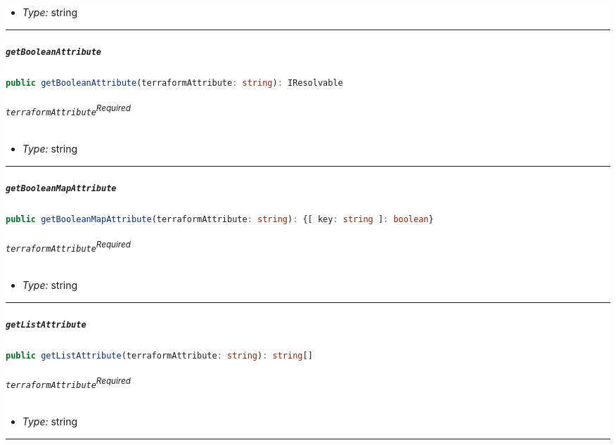 - *Type:* string

---

##### `getBooleanAttribute` <a name="getBooleanAttribute" id="@cdktf/provider-opentelekomcloud.dataOpentelekomcloudVpnaasServiceV2.DataOpentelekomcloudVpnaasServiceV2.getBooleanAttribute"></a>

```typescript
public getBooleanAttribute(terraformAttribute: string): IResolvable
```

###### `terraformAttribute`<sup>Required</sup> <a name="terraformAttribute" id="@cdktf/provider-opentelekomcloud.dataOpentelekomcloudVpnaasServiceV2.DataOpentelekomcloudVpnaasServiceV2.getBooleanAttribute.parameter.terraformAttribute"></a>

- *Type:* string

---

##### `getBooleanMapAttribute` <a name="getBooleanMapAttribute" id="@cdktf/provider-opentelekomcloud.dataOpentelekomcloudVpnaasServiceV2.DataOpentelekomcloudVpnaasServiceV2.getBooleanMapAttribute"></a>

```typescript
public getBooleanMapAttribute(terraformAttribute: string): {[ key: string ]: boolean}
```

###### `terraformAttribute`<sup>Required</sup> <a name="terraformAttribute" id="@cdktf/provider-opentelekomcloud.dataOpentelekomcloudVpnaasServiceV2.DataOpentelekomcloudVpnaasServiceV2.getBooleanMapAttribute.parameter.terraformAttribute"></a>

- *Type:* string

---

##### `getListAttribute` <a name="getListAttribute" id="@cdktf/provider-opentelekomcloud.dataOpentelekomcloudVpnaasServiceV2.DataOpentelekomcloudVpnaasServiceV2.getListAttribute"></a>

```typescript
public getListAttribute(terraformAttribute: string): string[]
```

###### `terraformAttribute`<sup>Required</sup> <a name="terraformAttribute" id="@cdktf/provider-opentelekomcloud.dataOpentelekomcloudVpnaasServiceV2.DataOpentelekomcloudVpnaasServiceV2.getListAttribute.parameter.terraformAttribute"></a>

- *Type:* string

---